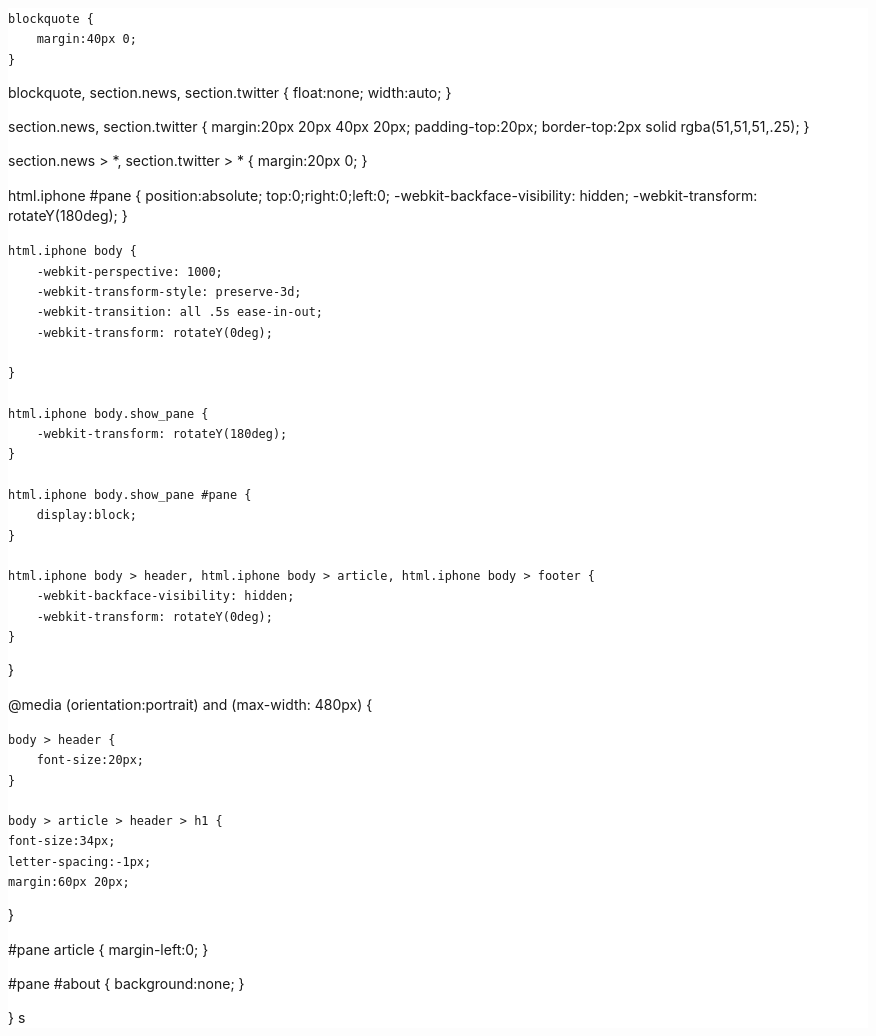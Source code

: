 	blockquote {
		margin:40px 0;
	}

  blockquote, section.news, section.twitter {
  	float:none;
  	width:auto;
  }

  section.news, section.twitter {
  	margin:20px 20px 40px 20px;
  	padding-top:20px;
  	border-top:2px solid rgba(51,51,51,.25);
  }

  section.news > *, section.twitter > * {
  	margin:20px 0;
  }

  html.iphone #pane {
  	position:absolute;
		top:0;right:0;left:0;
		-webkit-backface-visibility: hidden;
		-webkit-transform: rotateY(180deg);
	}

	html.iphone body {
		-webkit-perspective: 1000;
		-webkit-transform-style: preserve-3d;
		-webkit-transition: all .5s ease-in-out;
		-webkit-transform: rotateY(0deg);

	}

	html.iphone body.show_pane {
		-webkit-transform: rotateY(180deg);
	}

	html.iphone body.show_pane #pane {
		display:block;
	}

	html.iphone body > header, html.iphone body > article, html.iphone body > footer {
		-webkit-backface-visibility: hidden;
		-webkit-transform: rotateY(0deg);
	}

}

@media (orientation:portrait) and (max-width: 480px) {

	body > header {
		font-size:20px;
	}

	body > article > header > h1 {
  	font-size:34px;
  	letter-spacing:-1px;
  	margin:60px 20px;
  }

  #pane article {
  	margin-left:0;
  }

  #pane #about {
  	background:none;
  }

}
s
